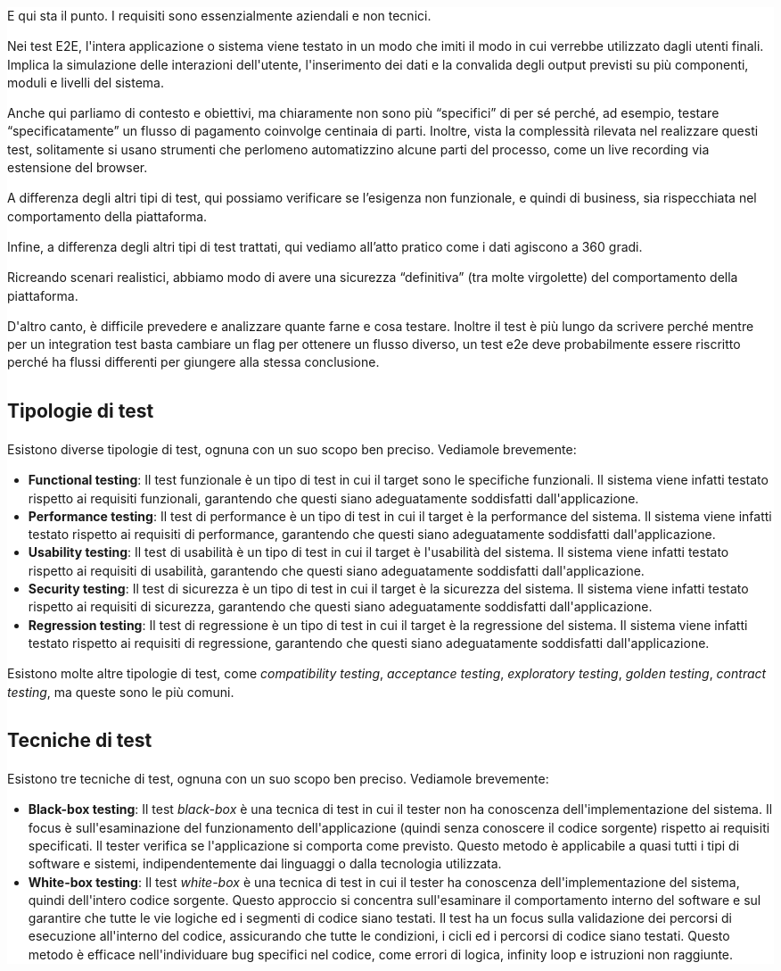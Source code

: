 E qui sta il punto. I requisiti sono essenzialmente aziendali e non tecnici.

Nei test E2E, l'intera applicazione o sistema viene testato in un modo che imiti il modo in cui verrebbe utilizzato dagli utenti finali. Implica la simulazione delle interazioni dell'utente, l'inserimento dei dati e la convalida degli output previsti su più componenti, moduli e livelli del sistema.

Anche qui parliamo di contesto e obiettivi, ma chiaramente non sono più “specifici” di per sé perché, ad esempio, testare “specificatamente” un flusso di pagamento coinvolge centinaia di parti. Inoltre, vista la complessità rilevata nel realizzare questi test, solitamente si usano strumenti che perlomeno automatizzino alcune parti del processo, come un live recording via estensione del browser.

A differenza degli altri tipi di test, qui possiamo verificare se l’esigenza non funzionale, e quindi di business, sia rispecchiata nel comportamento della piattaforma.

Infine, a differenza degli altri tipi di test trattati, qui vediamo all’atto pratico come i dati agiscono a 360 gradi.

Ricreando scenari realistici, abbiamo modo di avere una sicurezza “definitiva” (tra molte virgolette) del comportamento della piattaforma.

D'altro canto, è difficile prevedere e analizzare quante farne e cosa testare. Inoltre il test è più lungo da scrivere perché mentre per un integration test basta cambiare un flag per ottenere un flusso diverso, un test e2e deve probabilmente essere riscritto perché ha flussi differenti per giungere alla stessa conclusione.

## Tipologie di test

Esistono diverse tipologie di test, ognuna con un suo scopo ben preciso. Vediamole brevemente:

- **Functional testing**: Il test funzionale è un tipo di test in cui il target sono le specifiche funzionali. Il sistema viene infatti testato rispetto ai requisiti funzionali, garantendo che questi siano adeguatamente soddisfatti dall'applicazione.
- **Performance testing**: Il test di performance è un tipo di test in cui il target è la performance del sistema. Il sistema viene infatti testato rispetto ai requisiti di performance, garantendo che questi siano adeguatamente soddisfatti dall'applicazione.
- **Usability testing**: Il test di usabilità è un tipo di test in cui il target è l'usabilità del sistema. Il sistema viene infatti testato rispetto ai requisiti di usabilità, garantendo che questi siano adeguatamente soddisfatti dall'applicazione.
- **Security testing**: Il test di sicurezza è un tipo di test in cui il target è la sicurezza del sistema. Il sistema viene infatti testato rispetto ai requisiti di sicurezza, garantendo che questi siano adeguatamente soddisfatti dall'applicazione.
- **Regression testing**: Il test di regressione è un tipo di test in cui il target è la regressione del sistema. Il sistema viene infatti testato rispetto ai requisiti di regressione, garantendo che questi siano adeguatamente soddisfatti dall'applicazione.

Esistono molte altre tipologie di test, come _compatibility testing_, _acceptance testing_, _exploratory testing_, _golden testing_, _contract testing_, ma queste sono le più comuni.

## Tecniche di test

Esistono tre tecniche di test, ognuna con un suo scopo ben preciso. Vediamole brevemente:

- **Black-box testing**: Il test _black-box_ è una tecnica di test in cui il tester non ha conoscenza dell'implementazione del sistema. Il focus è sull'esaminazione del funzionamento dell'applicazione (quindi senza conoscere il codice sorgente) rispetto ai requisiti specificati. Il tester verifica se l'applicazione si comporta come previsto. Questo metodo è applicabile a quasi tutti i tipi di software e sistemi, indipendentemente dai linguaggi o dalla tecnologia utilizzata.
- **White-box testing**: Il test _white-box_ è una tecnica di test in cui il tester ha conoscenza dell'implementazione del sistema, quindi dell'intero codice sorgente. Questo approccio si concentra sull'esaminare il comportamento interno del software e sul garantire che tutte le vie logiche ed i segmenti di codice siano testati. Il test ha un focus sulla validazione dei percorsi di esecuzione all'interno del codice, assicurando che tutte le condizioni, i cicli ed i percorsi di codice siano testati. Questo metodo è efficace nell'individuare bug specifici nel codice, come errori di logica, infinity loop e istruzioni non raggiunte.